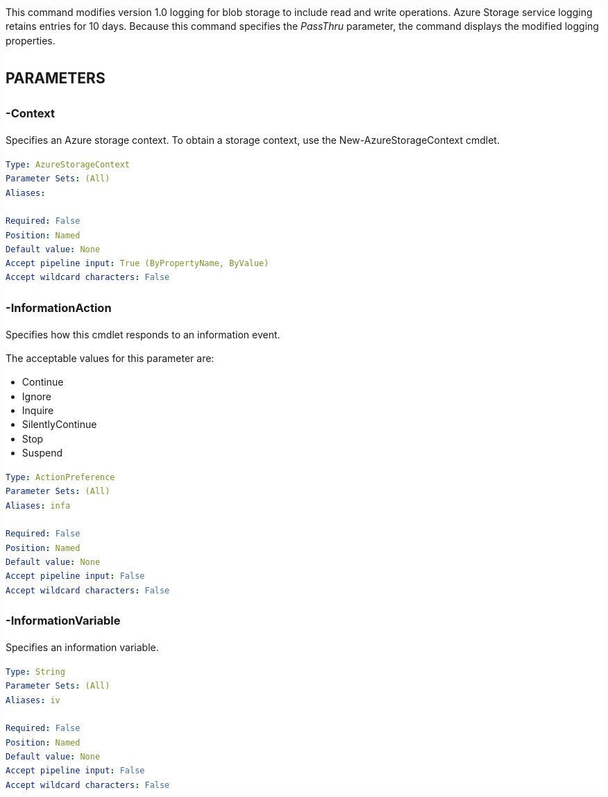 This command modifies version 1.0 logging for blob storage to include read and write operations.
Azure Storage service logging retains entries for 10 days.
Because this command specifies the *PassThru* parameter, the command displays the modified logging properties.

## PARAMETERS

### -Context
Specifies an Azure storage context.
To obtain a storage context, use the New-AzureStorageContext cmdlet.

```yaml
Type: AzureStorageContext
Parameter Sets: (All)
Aliases: 

Required: False
Position: Named
Default value: None
Accept pipeline input: True (ByPropertyName, ByValue)
Accept wildcard characters: False
```

### -InformationAction
Specifies how this cmdlet responds to an information event.

The acceptable values for this parameter are:

- Continue
- Ignore
- Inquire
- SilentlyContinue
- Stop
- Suspend

```yaml
Type: ActionPreference
Parameter Sets: (All)
Aliases: infa

Required: False
Position: Named
Default value: None
Accept pipeline input: False
Accept wildcard characters: False
```

### -InformationVariable
Specifies an information variable.

```yaml
Type: String
Parameter Sets: (All)
Aliases: iv

Required: False
Position: Named
Default value: None
Accept pipeline input: False
Accept wildcard characters: False
```
